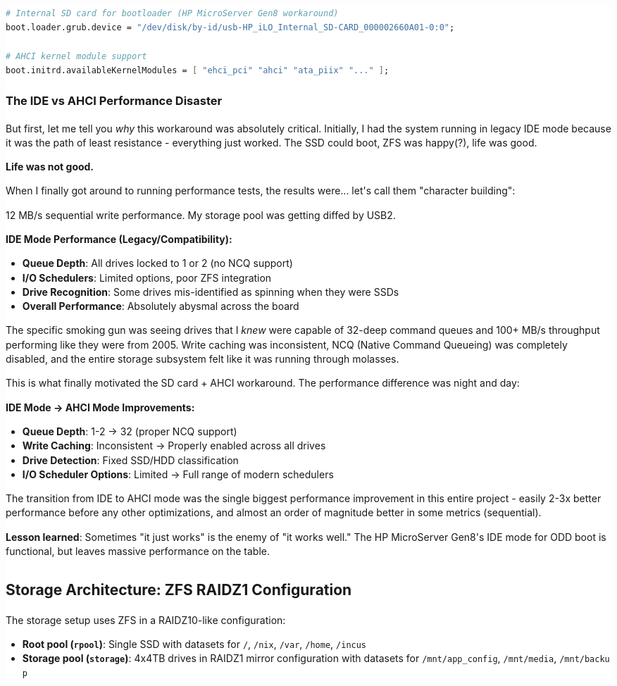 ```nix
# Internal SD card for bootloader (HP MicroServer Gen8 workaround)
boot.loader.grub.device = "/dev/disk/by-id/usb-HP_iLO_Internal_SD-CARD_000002660A01-0:0";

# AHCI kernel module support
boot.initrd.availableKernelModules = [ "ehci_pci" "ahci" "ata_piix" "..." ];
```

### The IDE vs AHCI Performance Disaster

But first, let me tell you *why* this workaround was absolutely critical. 
Initially, I had the system running in legacy IDE mode because it was the path of least resistance - 
everything just worked. The SSD could boot, ZFS was happy(?), life was good.

**Life was not good.**

When I finally got around to running performance tests, the results were... let's call them "character building":

12 MB/s sequential write performance. My storage pool was getting diffed by USB2.

**IDE Mode Performance (Legacy/Compatibility):**
- **Queue Depth**: All drives locked to 1 or 2 (no NCQ support)
- **I/O Schedulers**: Limited options, poor ZFS integration
- **Drive Recognition**: Some drives mis-identified as spinning when they were SSDs
- **Overall Performance**: Absolutely abysmal across the board

The specific smoking gun was seeing drives that I *knew* were capable of 32-deep command queues and 100+ MB/s 
throughput performing like they were from 2005. Write caching was inconsistent, 
NCQ (Native Command Queueing) was completely disabled, and the entire storage subsystem 
felt like it was running through molasses.

This is what finally motivated the SD card + AHCI workaround. The performance difference was night and day:

**IDE Mode → AHCI Mode Improvements:**
- **Queue Depth**: 1-2 → 32 (proper NCQ support)
- **Write Caching**: Inconsistent → Properly enabled across all drives
- **Drive Detection**: Fixed SSD/HDD classification
- **I/O Scheduler Options**: Limited → Full range of modern schedulers

The transition from IDE to AHCI mode was the single biggest performance improvement 
in this entire project - easily 2-3x better performance before any other optimizations,
and almost an order of magnitude better in some metrics (sequential).

**Lesson learned**: Sometimes "it just works" is the enemy of "it works well." 
The HP MicroServer Gen8's IDE mode for ODD boot is functional, 
but leaves massive performance on the table.

## Storage Architecture: ZFS RAIDZ1 Configuration

The storage setup uses ZFS in a RAIDZ10-like configuration:

- **Root pool (`rpool`)**: Single SSD with datasets for `/`, `/nix`, `/var`, `/home`, `/incus`
- **Storage pool (`storage`)**: 4x4TB drives in RAIDZ1 mirror configuration with datasets for `/mnt/app_config`, `/mnt/media`, `/mnt/backup`
